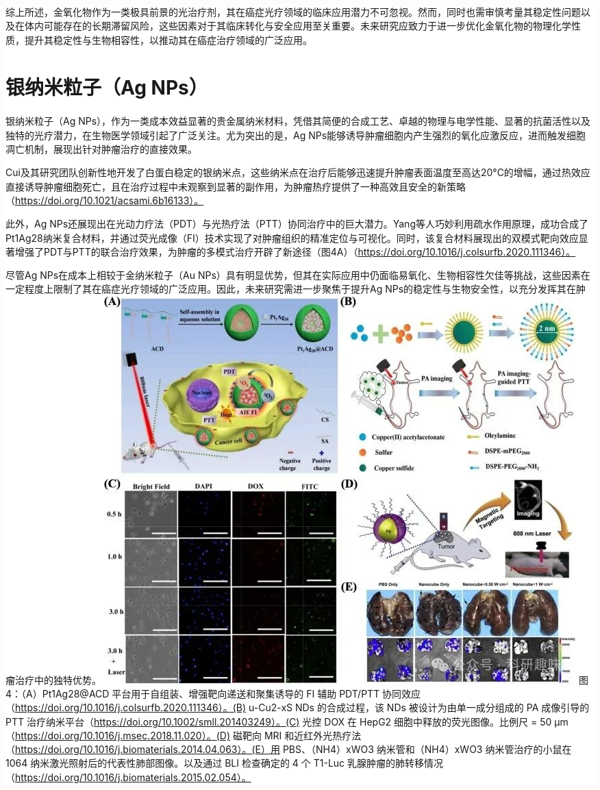 综上所述，金氧化物作为一类极具前景的光治疗剂，其在癌症光疗领域的临床应用潜力不可忽视。然而，同时也需审慎考量其稳定性问题以及在体内可能存在的长期滞留风险，这些因素对于其临床转化与安全应用至关重要。未来研究应致力于进一步优化金氧化物的物理化学性质，提升其稳定性与生物相容性，以推动其在癌症治疗领域的广泛应用。

# 银纳米粒子（Ag NPs）

银纳米粒子（Ag NPs），作为一类成本效益显著的贵金属纳米材料，凭借其简便的合成工艺、卓越的物理与电学性能、显著的抗菌活性以及独特的光疗潜力，在生物医学领域引起了广泛关注。尤为突出的是，Ag NPs能够诱导肿瘤细胞内产生强烈的氧化应激反应，进而触发细胞凋亡机制，展现出针对肿瘤治疗的直接效果。

Cui及其研究团队创新性地开发了白蛋白稳定的银纳米点，这些纳米点在治疗后能够迅速提升肿瘤表面温度至高达20°C的增幅，通过热效应直接诱导肿瘤细胞死亡，且在治疗过程中未观察到显著的副作用，为肿瘤热疗提供了一种高效且安全的新策略（https://doi.org/10.1021/acsami.6b16133）。

此外，Ag NPs还展现出在光动力疗法（PDT）与光热疗法（PTT）协同治疗中的巨大潜力。Yang等人巧妙利用疏水作用原理，成功合成了Pt1Ag28纳米复合材料，并通过荧光成像（FI）技术实现了对肿瘤组织的精准定位与可视化。同时，该复合材料展现出的双模式靶向效应显著增强了PDT与PTT的联合治疗效果，为肿瘤的多模式治疗开辟了新途径（图4A）（https://doi.org/10.1016/j.colsurfb.2020.111346）。

尽管Ag NPs在成本上相较于金纳米粒子（Au NPs）具有明显优势，但其在实际应用中仍面临易氧化、生物相容性欠佳等挑战，这些因素在一定程度上限制了其在癌症光疗领域的广泛应用。因此，未来研究需进一步聚焦于提升Ag NPs的稳定性与生物安全性，以充分发挥其在肿瘤治疗中的独特优势。
![](../asset/2024-07-25_32779f485265c9ce7312f8e09808cf56_1.jpeg "null")
图 4：（A）Pt1Ag28@ACD 平台用于自组装、增强靶向递送和聚集诱导的 FI 辅助 PDT/PTT 协同效应（https://doi.org/10.1016/j.colsurfb.2020.111346）。(B) u-Cu2-xS NDs 的合成过程，该 NDs 被设计为由单一成分组成的 PA 成像引导的 PTT 治疗纳米平台（https://doi.org/10.1002/smll.201403249）。(C) 光控 DOX 在 HepG2 细胞中释放的荧光图像。比例尺 = 50 μm （https://doi.org/10.1016/j.msec.2018.11.020）。(D) 磁靶向 MRI 和近红外光热疗法 （https://doi.org/10.1016/j.biomaterials.2014.04.063）。(E）用 PBS、（NH4）xWO3 纳米管和（NH4）xWO3 纳米管治疗的小鼠在 1064 纳米激光照射后的代表性肺部图像。以及通过 BLI 检查确定的 4 个 T1-Luc 乳腺肿瘤的肺转移情况（https://doi.org/10.1016/j.biomaterials.2015.02.054）。
